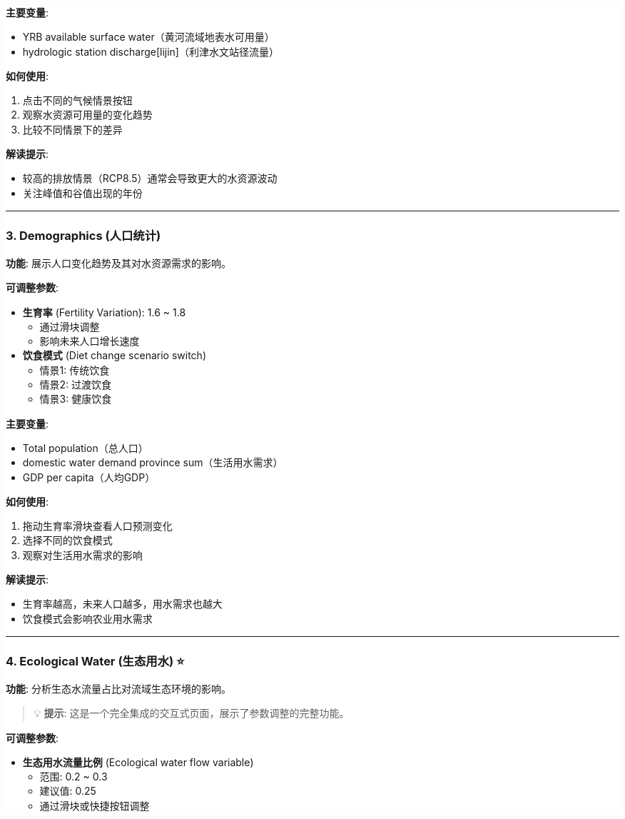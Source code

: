 **主要变量**:
- YRB available surface water（黄河流域地表水可用量）
- hydrologic station discharge[lijin]（利津水文站径流量）

**如何使用**:
1. 点击不同的气候情景按钮
2. 观察水资源可用量的变化趋势
3. 比较不同情景下的差异

**解读提示**: 
- 较高的排放情景（RCP8.5）通常会导致更大的水资源波动
- 关注峰值和谷值出现的年份

---

### 3. Demographics (人口统计)

**功能**: 展示人口变化趋势及其对水资源需求的影响。

**可调整参数**:
- **生育率** (Fertility Variation): 1.6 ~ 1.8
  - 通过滑块调整
  - 影响未来人口增长速度
- **饮食模式** (Diet change scenario switch)
  - 情景1: 传统饮食
  - 情景2: 过渡饮食
  - 情景3: 健康饮食

**主要变量**:
- Total population（总人口）
- domestic water demand province sum（生活用水需求）
- GDP per capita（人均GDP）

**如何使用**:
1. 拖动生育率滑块查看人口预测变化
2. 选择不同的饮食模式
3. 观察对生活用水需求的影响

**解读提示**:
- 生育率越高，未来人口越多，用水需求也越大
- 饮食模式会影响农业用水需求

---

### 4. Ecological Water (生态用水) ⭐ 

**功能**: 分析生态水流量占比对流域生态环境的影响。

> 💡 **提示**: 这是一个完全集成的交互式页面，展示了参数调整的完整功能。

**可调整参数**:
- **生态用水流量比例** (Ecological water flow variable)
  - 范围: 0.2 ~ 0.3
  - 建议值: 0.25
  - 通过滑块或快捷按钮调整
